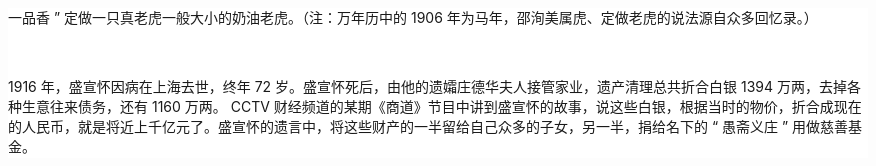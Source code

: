    一品香
  </span>
  <span class="s2">
   ”
  </span>
  <span class="s1">
   定做一只真老虎一般大小的奶油老虎。（注：万年历中的
  </span>
  <span class="s2">
   1906
  </span>
  <span class="s1">
   年为马年，邵洵美属虎、定做老虎的说法源自众多回忆录。）
  </span>
 </p>
 <p class="p1">
  <span class="s1">
  </span>
  <br/>
 </p>
 <p class="p2">
  <span class="s2">
   1916
  </span>
  <span class="s1">
   年，盛宣怀因病在上海去世，终年
  </span>
  <span class="s2">
   72
  </span>
  <span class="s1">
   岁。盛宣怀死后，由他的遗孀庄德华夫人接管家业，遗产清理总共折合白银
  </span>
  <span class="s2">
   1394
  </span>
  <span class="s1">
   万两，去掉各种生意往来债务，还有
  </span>
  <span class="s2">
   1160
  </span>
  <span class="s1">
   万两。
  </span>
  <span class="s2">
   CCTV
  </span>
  <span class="s1">
   财经频道的某期《商道》节目中讲到盛宣怀的故事，说这些白银，根据当时的物价，折合成现在的人民币，就是将近上千亿元了。盛宣怀的遗言中，将这些财产的一半留给自己众多的子女，另一半，捐给名下的
  </span>
  <span class="s2">
   “
  </span>
  <span class="s1">
   愚斋义庄
  </span>
  <span class="s2">
   ”
  </span>
  <span class="s1">
   用做慈善基金。
  </span>
 </p>